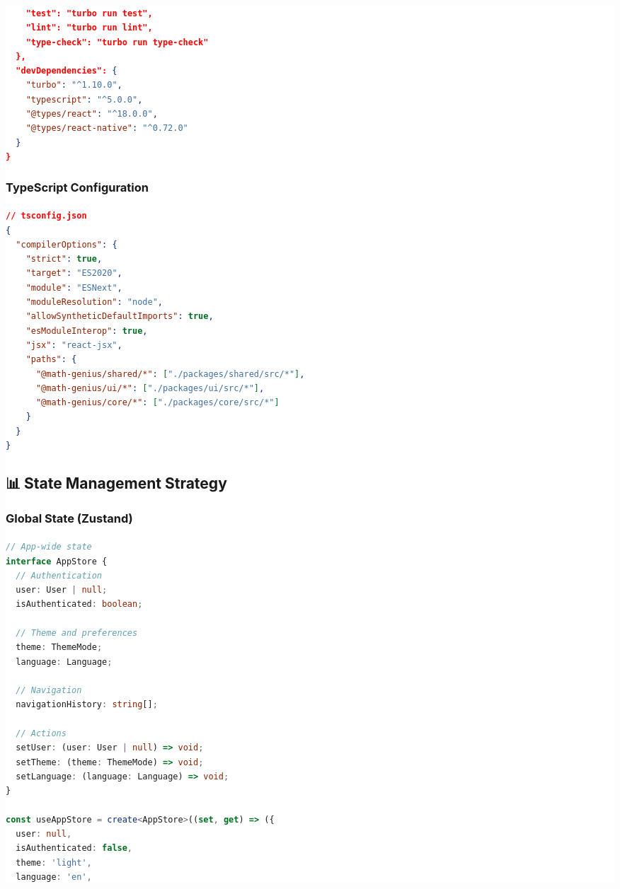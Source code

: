 ```json
    "test": "turbo run test",
    "lint": "turbo run lint",
    "type-check": "turbo run type-check"
  },
  "devDependencies": {
    "turbo": "^1.10.0",
    "typescript": "^5.0.0",
    "@types/react": "^18.0.0",
    "@types/react-native": "^0.72.0"
  }
}
```

### TypeScript Configuration
```json
// tsconfig.json
{
  "compilerOptions": {
    "strict": true,
    "target": "ES2020",
    "module": "ESNext",
    "moduleResolution": "node",
    "allowSyntheticDefaultImports": true,
    "esModuleInterop": true,
    "jsx": "react-jsx",
    "paths": {
      "@math-genius/shared/*": ["./packages/shared/src/*"],
      "@math-genius/ui/*": ["./packages/ui/src/*"],
      "@math-genius/core/*": ["./packages/core/src/*"]
    }
  }
}
```

## 📊 State Management Strategy

### Global State (Zustand)
```typescript
// App-wide state
interface AppStore {
  // Authentication
  user: User | null;
  isAuthenticated: boolean;
  
  // Theme and preferences
  theme: ThemeMode;
  language: Language;
  
  // Navigation
  navigationHistory: string[];
  
  // Actions
  setUser: (user: User | null) => void;
  setTheme: (theme: ThemeMode) => void;
  setLanguage: (language: Language) => void;
}

const useAppStore = create<AppStore>((set, get) => ({
  user: null,
  isAuthenticated: false,
  theme: 'light',
  language: 'en',
```